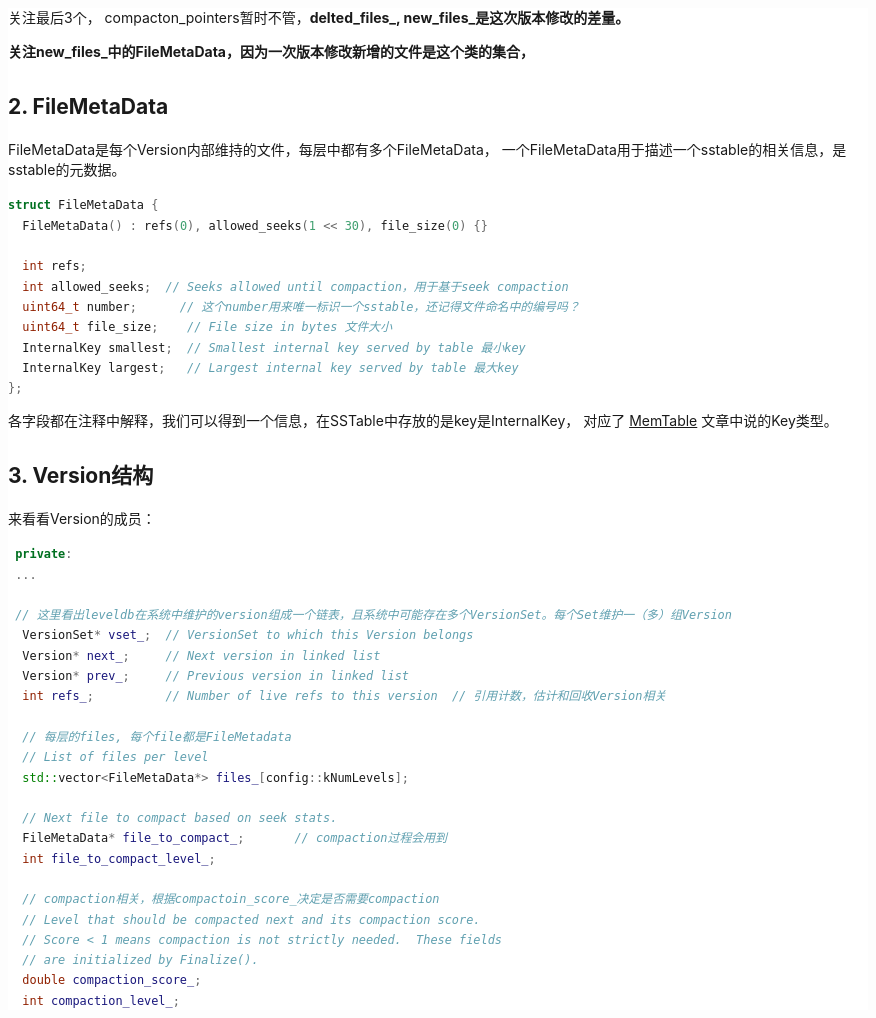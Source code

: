 关注最后3个， compacton_pointers暂时不管，**delted_files_, new_files_是这次版本修改的差量。**

**关注new_files_中的FileMetaData，因为一次版本修改新增的文件是这个类的集合，**

## 2. FileMetaData

FileMetaData是每个Version内部维持的文件，每层中都有多个FileMetaData， 一个FileMetaData用于描述一个sstable的相关信息，是sstable的元数据。

```c++
struct FileMetaData {
  FileMetaData() : refs(0), allowed_seeks(1 << 30), file_size(0) {}

  int refs;
  int allowed_seeks;  // Seeks allowed until compaction，用于基于seek compaction
  uint64_t number;		// 这个number用来唯一标识一个sstable，还记得文件命名中的编号吗？
  uint64_t file_size;    // File size in bytes 文件大小
  InternalKey smallest;  // Smallest internal key served by table 最小key
  InternalKey largest;   // Largest internal key served by table 最大key
};
```

各字段都在注释中解释，我们可以得到一个信息，在SSTable中存放的是key是InternalKey， 对应了 [MemTable](https://ravenxrz.github.io/archives/aba77258.html) 文章中说的Key类型。

## 3. Version结构

来看看Version的成员：

```c++
 private:
 ...

 // 这里看出leveldb在系统中维护的version组成一个链表，且系统中可能存在多个VersionSet。每个Set维护一（多）组Version
  VersionSet* vset_;  // VersionSet to which this Version belongs
  Version* next_;     // Next version in linked list
  Version* prev_;     // Previous version in linked list
  int refs_;          // Number of live refs to this version  // 引用计数，估计和回收Version相关

  // 每层的files, 每个file都是FileMetadata
  // List of files per level
  std::vector<FileMetaData*> files_[config::kNumLevels];

  // Next file to compact based on seek stats.
  FileMetaData* file_to_compact_;		// compaction过程会用到
  int file_to_compact_level_;

  // compaction相关，根据compactoin_score_决定是否需要compaction
  // Level that should be compacted next and its compaction score.
  // Score < 1 means compaction is not strictly needed.  These fields
  // are initialized by Finalize().
  double compaction_score_;	
  int compaction_level_;
```
